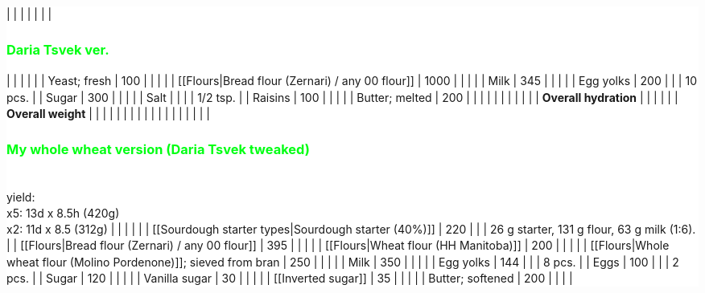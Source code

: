 |                                                                                                                                         |             |           |     |                                             |
| <h3 style="color:#00ff13;">Daria Tsvek ver.</h3>                                                                                        |             |           |     |                                             |
| Yeast; fresh                                                                                                                            | 100         |           |     |                                             |
| [[Flours\|Bread flour (Zernari) / any 00 flour]]                                                                                        | 1000        |           |     |                                             |
| Milk                                                                                                                                    | 345         |           |     |                                             |
| Egg yolks                                                                                                                               | 200         |           |     | 10 pcs.                                     |
| Sugar                                                                                                                                   | 300         |           |     |                                             |
| Salt                                                                                                                                    |             |           |     | 1/2 tsp.                                    |
| Raisins                                                                                                                                 | 100         |           |     |                                             |
| Butter; melted                                                                                                                          | 200         |           |     |                                             |
|                                                                                                                                         |             |           |     |                                             |
| **Overall hydration**                                                                                                                   |             |           |     |                                             |
| **Overall weight**                                                                                                                      |             |           |     |                                             |
|                                                                                                                                         |             |           |     |                                             |
|                                                                                                                                         |             |           |     |                                             |
| <h3 style="color:#00ff13;">My whole wheat version (Daria Tsvek tweaked)</h3><br>yield:<br>x5: 13d x 8.5h (420g)<br>x2: 11d x 8.5 (312g) |             |           |     |                                             |
| [[Sourdough starter types\|Sourdough starter (40%)]]                                                                                    | 220         |           |     | 26 g starter, 131 g flour, 63 g milk (1:6). |
| [[Flours\|Bread flour (Zernari) / any 00 flour]]                                                                                        | 395         |           |     |                                             |
| [[Flours\|Wheat flour (HH Manitoba)]]                                                                                                   | 200         |           |     |                                             |
| [[Flours\|Whole wheat flour (Molino Pordenone)]]; sieved from bran                                                                      | 250         |           |     |                                             |
| Milk                                                                                                                                    | 350         |           |     |                                             |
| Egg yolks                                                                                                                               | 144         |           |     | 8 pcs.                                      |
| Eggs                                                                                                                                    | 100         |           |     | 2 pcs.                                      |
| Sugar                                                                                                                                   | 120         |           |     |                                             |
| Vanilla sugar                                                                                                                           | 30          |           |     |                                             |
| [[Inverted sugar]]                                                                                                                      | 35          |           |     |                                             |
| Butter; softened                                                                                                                        | 200         |           |     |                                             |